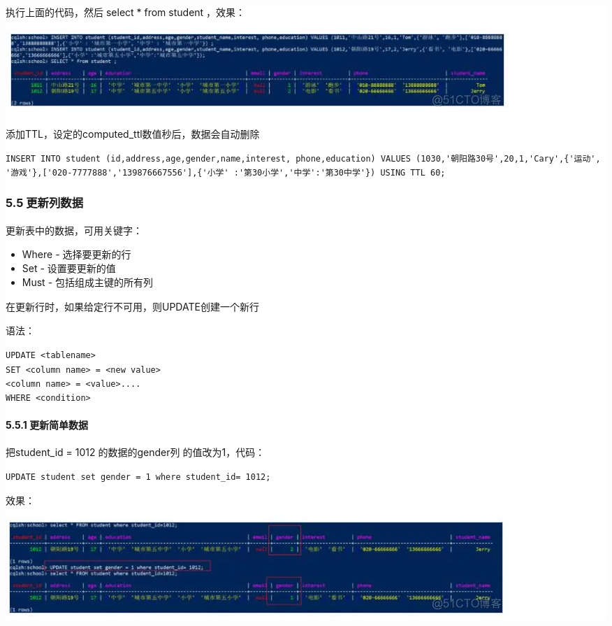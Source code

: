 执行上面的代码，然后 select * from student ，效果：

![](/images/middleware/cassandra/cassandra-summary/ca-76.png)

添加TTL，设定的computed_ttl数值秒后，数据会自动删除

```shell
INSERT INTO student (id,address,age,gender,name,interest, phone,education) VALUES (1030,'朝阳路30号',20,1,'Cary',{'运动', '游戏'},['020-7777888','139876667556'],{'小学' :'第30小学','中学':'第30中学'}) USING TTL 60;
```



### 5.5 更新列数据

更新表中的数据，可用关键字：

- Where - 选择要更新的行
- Set - 设置要更新的值
- Must - 包括组成主键的所有列

在更新行时，如果给定行不可用，则UPDATE创建一个新行

语法：

```shell
UPDATE <tablename>
SET <column name> = <new value>
<column name> = <value>....
WHERE <condition>
```



#### 5.5.1 更新简单数据

把student_id = 1012 的数据的gender列 的值改为1，代码：

```shell
UPDATE student set gender = 1 where student_id= 1012;
```

效果：

![](/images/middleware/cassandra/cassandra-summary/ca-77.png)
